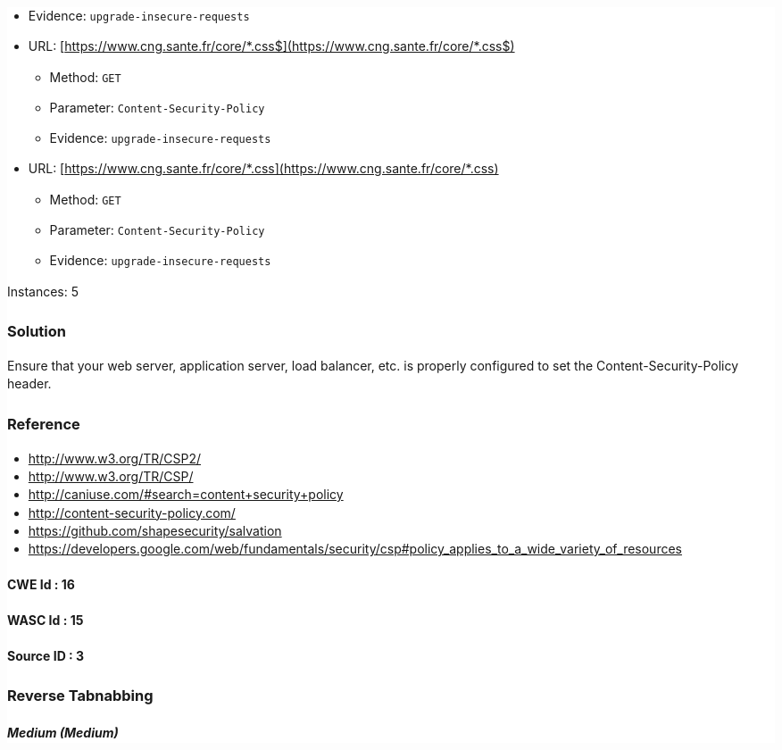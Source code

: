   
  * Evidence: `upgrade-insecure-requests`
  
  
  
  
* URL: [https://www.cng.sante.fr/core/*.css$](https://www.cng.sante.fr/core/*.css$)
  
  
  * Method: `GET`
  
  
  * Parameter: `Content-Security-Policy`
  
  
  * Evidence: `upgrade-insecure-requests`
  
  
  
  
* URL: [https://www.cng.sante.fr/core/*.css](https://www.cng.sante.fr/core/*.css)
  
  
  * Method: `GET`
  
  
  * Parameter: `Content-Security-Policy`
  
  
  * Evidence: `upgrade-insecure-requests`
  
  
  
  
Instances: 5
  
### Solution
<p>Ensure that your web server, application server, load balancer, etc. is properly configured to set the Content-Security-Policy header.</p>
  
### Reference
* http://www.w3.org/TR/CSP2/
* http://www.w3.org/TR/CSP/
* http://caniuse.com/#search=content+security+policy
* http://content-security-policy.com/
* https://github.com/shapesecurity/salvation
* https://developers.google.com/web/fundamentals/security/csp#policy_applies_to_a_wide_variety_of_resources

  
#### CWE Id : 16
  
#### WASC Id : 15
  
#### Source ID : 3

  
  
  
  
### Reverse Tabnabbing
##### Medium (Medium)
  
  
  
